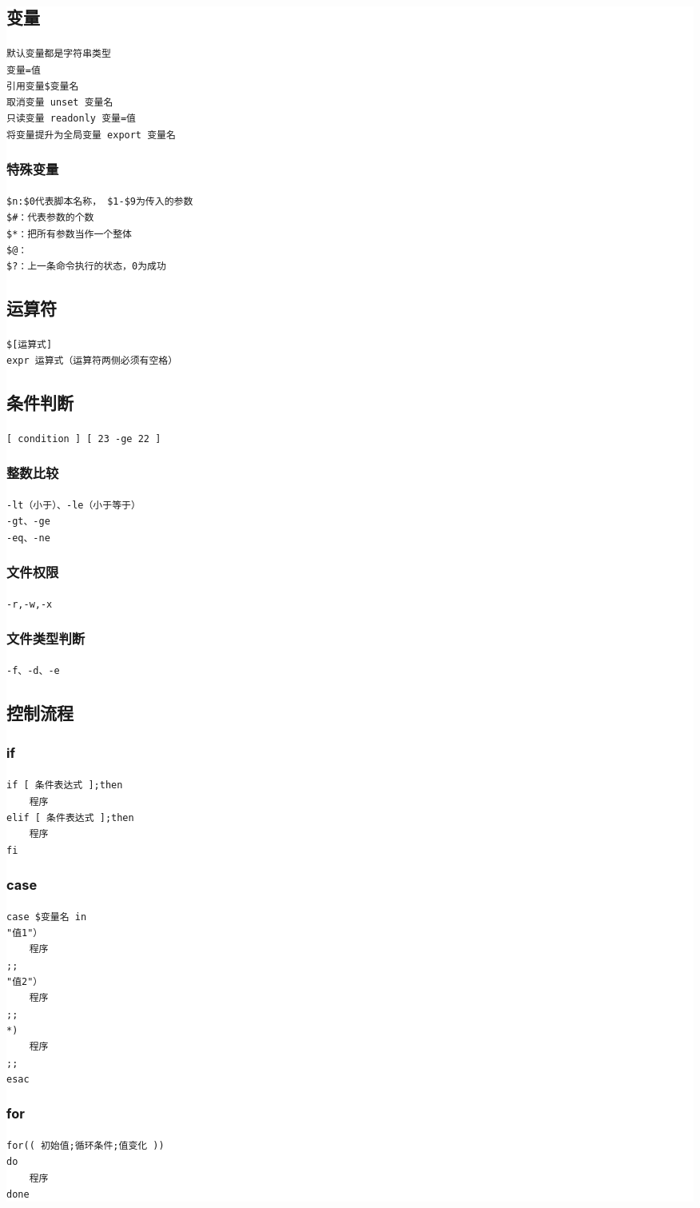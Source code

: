 ## 变量
	默认变量都是字符串类型
	变量=值
	引用变量$变量名
	取消变量 unset 变量名
	只读变量 readonly 变量=值
	将变量提升为全局变量 export 变量名
### 特殊变量
	$n:$0代表脚本名称， $1-$9为传入的参数
	$#：代表参数的个数
	$*：把所有参数当作一个整体
	$@：
	$?：上一条命令执行的状态，0为成功

## 运算符
	$[运算式]
	expr 运算式（运算符两侧必须有空格）

## 条件判断
	[ condition ] [ 23 -ge 22 ]
### 整数比较
	-lt（小于）、-le（小于等于）
	-gt、-ge
	-eq、-ne
### 文件权限
	-r,-w,-x
### 文件类型判断
	-f、-d、-e

## 控制流程
### if
	if [ 条件表达式 ];then
		程序
	elif [ 条件表达式 ];then
		程序
	fi
### case
	case $变量名 in
	"值1"）
		程序
	;;
	"值2"）
		程序
	;;
	*)
		程序
	;;
	esac
### for
	for(( 初始值;循环条件;值变化 ))
	do
		程序
	done
